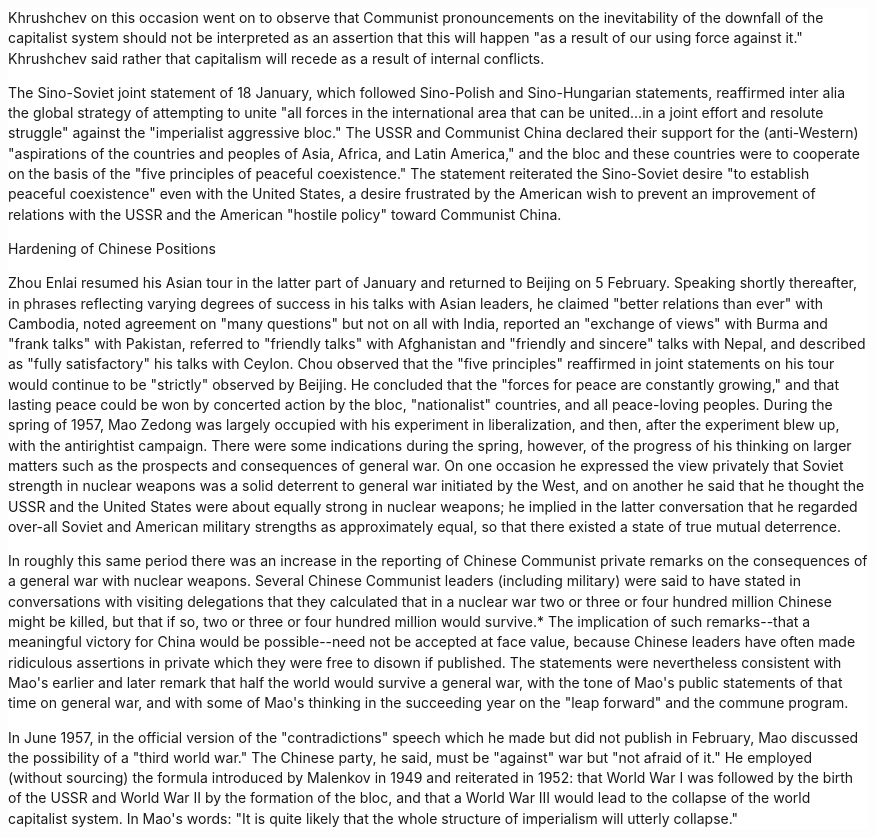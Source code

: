 Khrushchev on this occasion went on to observe that Communist pronouncements on the inevitability of the downfall of the capitalist system should not be interpreted as an assertion that this will happen "as a result of our using force against it." Khrushchev said rather that capitalism will recede as a result of internal conflicts.

The Sino-Soviet joint statement of 18 January, which followed Sino-Polish and Sino-Hungarian statements, reaffirmed inter alia the global strategy of attempting to unite "all forces in the international area that can be united...in a joint effort and resolute struggle" against the "imperialist aggressive bloc." The USSR and Communist China declared their support for the (anti-Western) "aspirations of the countries and peoples of Asia, Africa, and Latin America," and the bloc and these countries were to cooperate on the basis of the "five principles of peaceful coexistence." The statement reiterated the Sino-Soviet desire "to establish peaceful coexistence" even with the United States, a desire frustrated by the American wish to prevent an improvement of relations with the USSR and the American "hostile policy" toward Communist China.

Hardening of Chinese Positions

Zhou Enlai resumed his Asian tour in the latter part of January and returned to Beijing on 5 February. Speaking shortly thereafter, in phrases reflecting varying degrees of success in his talks with Asian leaders, he claimed "better relations than ever" with Cambodia, noted agreement on "many questions" but not on all with India, reported an "exchange of views" with Burma and "frank talks" with Pakistan, referred to "friendly talks" with Afghanistan and "friendly and sincere" talks with Nepal, and described as "fully satisfactory" his talks with Ceylon. Chou observed that the "five principles" reaffirmed in joint statements on his tour would continue to be "strictly" observed by Beijing. He concluded that the "forces for peace are constantly growing," and that lasting peace could be won by concerted action by the bloc, "nationalist" countries, and all peace-loving peoples. During the spring of 1957, Mao Zedong was largely occupied with his experiment in liberalization, and then, after the experiment blew up, with the antirightist campaign. There were some indications during the spring, however, of the progress of his thinking on larger matters such as the prospects and consequences of general war. On one occasion he expressed the view privately that Soviet strength in nuclear weapons was a solid deterrent to general war initiated by the West, and on another he said that he thought the USSR and the United States were about equally strong in nuclear weapons; he implied in the latter conversation that he regarded over-all Soviet and American military strengths as approximately equal, so that there existed a state of true mutual deterrence.

In roughly this same period there was an increase in the reporting of Chinese Communist private remarks on the consequences of a general war with nuclear weapons. Several Chinese Communist leaders (including military) were said to have stated in conversations with visiting delegations that they calculated that in a nuclear war two or three or four hundred million Chinese might be killed, but that if so, two or three or four hundred million would survive.* The implication of such remarks--that a meaningful victory for China would be possible--need not be accepted at face value, because Chinese leaders have often made ridiculous assertions in private which they were free to disown if published. The statements were nevertheless consistent with Mao's earlier and later remark that half the world would survive a general war, with the tone of Mao's public statements of that time on general war, and with some of Mao's thinking in the succeeding year on the "leap forward" and the commune program.

In June 1957, in the official version of the "contradictions" speech which he made but did not publish in February, Mao discussed the possibility of a "third world war." The Chinese party, he said, must be "against" war but "not afraid of it." He employed (without sourcing) the formula introduced by Malenkov in 1949 and reiterated in 1952: that World War I was followed by the birth of the USSR and World War II by the formation of the bloc, and that a World War III would lead to the collapse of the world capitalist system. In Mao's words: "It is quite likely that the whole structure of imperialism will utterly collapse."
